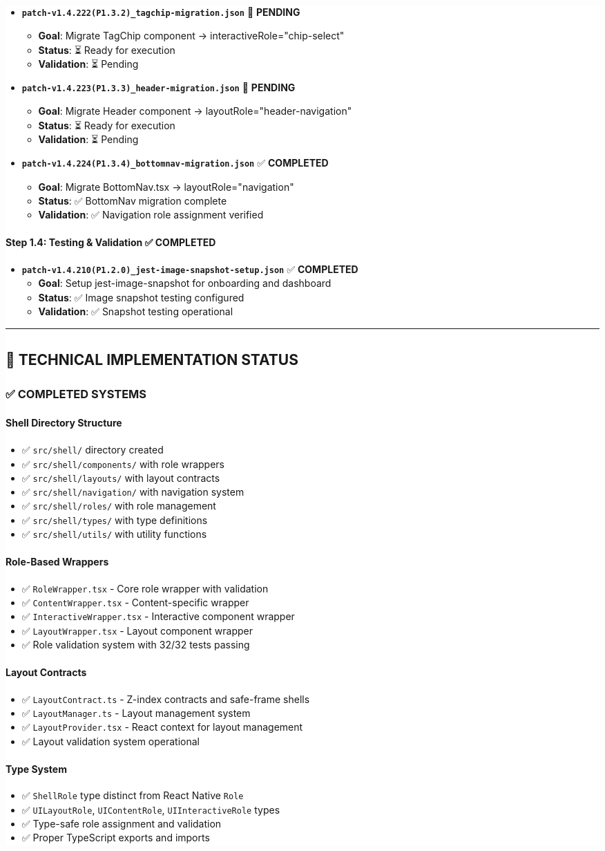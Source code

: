 - **`patch-v1.4.222(P1.3.2)_tagchip-migration.json`** 🔄 **PENDING**
  - **Goal**: Migrate TagChip component → interactiveRole="chip-select"
  - **Status**: ⏳ Ready for execution
  - **Validation**: ⏳ Pending

- **`patch-v1.4.223(P1.3.3)_header-migration.json`** 🔄 **PENDING**
  - **Goal**: Migrate Header component → layoutRole="header-navigation"
  - **Status**: ⏳ Ready for execution
  - **Validation**: ⏳ Pending

- **`patch-v1.4.224(P1.3.4)_bottomnav-migration.json`** ✅ **COMPLETED**
  - **Goal**: Migrate BottomNav.tsx → layoutRole="navigation"
  - **Status**: ✅ BottomNav migration complete
  - **Validation**: ✅ Navigation role assignment verified

#### **Step 1.4: Testing & Validation** ✅ **COMPLETED**
- **`patch-v1.4.210(P1.2.0)_jest-image-snapshot-setup.json`** ✅ **COMPLETED**
  - **Goal**: Setup jest-image-snapshot for onboarding and dashboard
  - **Status**: ✅ Image snapshot testing configured
  - **Validation**: ✅ Snapshot testing operational

---

## 🔧 **TECHNICAL IMPLEMENTATION STATUS**

### **✅ COMPLETED SYSTEMS**

#### **Shell Directory Structure**
- ✅ `src/shell/` directory created
- ✅ `src/shell/components/` with role wrappers
- ✅ `src/shell/layouts/` with layout contracts
- ✅ `src/shell/navigation/` with navigation system
- ✅ `src/shell/roles/` with role management
- ✅ `src/shell/types/` with type definitions
- ✅ `src/shell/utils/` with utility functions

#### **Role-Based Wrappers**
- ✅ `RoleWrapper.tsx` - Core role wrapper with validation
- ✅ `ContentWrapper.tsx` - Content-specific wrapper
- ✅ `InteractiveWrapper.tsx` - Interactive component wrapper
- ✅ `LayoutWrapper.tsx` - Layout component wrapper
- ✅ Role validation system with 32/32 tests passing

#### **Layout Contracts**
- ✅ `LayoutContract.ts` - Z-index contracts and safe-frame shells
- ✅ `LayoutManager.ts` - Layout management system
- ✅ `LayoutProvider.tsx` - React context for layout management
- ✅ Layout validation system operational

#### **Type System**
- ✅ `ShellRole` type distinct from React Native `Role`
- ✅ `UILayoutRole`, `UIContentRole`, `UIInteractiveRole` types
- ✅ Type-safe role assignment and validation
- ✅ Proper TypeScript exports and imports
